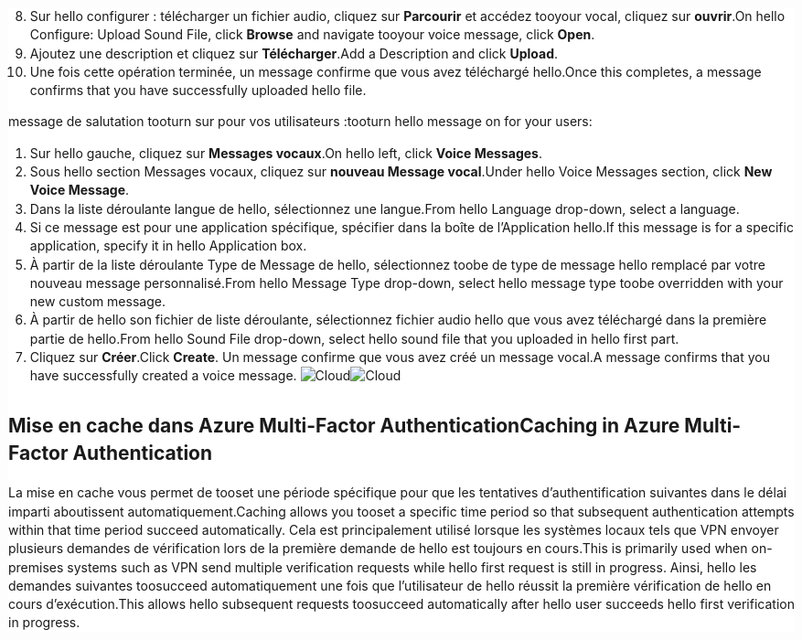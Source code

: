 8. <span data-ttu-id="b52f0-232">Sur hello configurer : télécharger un fichier audio, cliquez sur **Parcourir** et accédez tooyour vocal, cliquez sur **ouvrir**.</span><span class="sxs-lookup"><span data-stu-id="b52f0-232">On hello Configure: Upload Sound File, click **Browse** and navigate tooyour voice message, click **Open**.</span></span>
9. <span data-ttu-id="b52f0-233">Ajoutez une description et cliquez sur **Télécharger**.</span><span class="sxs-lookup"><span data-stu-id="b52f0-233">Add a Description and click **Upload**.</span></span>
10. <span data-ttu-id="b52f0-234">Une fois cette opération terminée, un message confirme que vous avez téléchargé hello.</span><span class="sxs-lookup"><span data-stu-id="b52f0-234">Once this completes, a message confirms that you have successfully uploaded hello file.</span></span>

<span data-ttu-id="b52f0-235">message de salutation tooturn sur pour vos utilisateurs :</span><span class="sxs-lookup"><span data-stu-id="b52f0-235">tooturn hello message on for your users:</span></span>

1. <span data-ttu-id="b52f0-236">Sur hello gauche, cliquez sur **Messages vocaux**.</span><span class="sxs-lookup"><span data-stu-id="b52f0-236">On hello left, click **Voice Messages**.</span></span>
2. <span data-ttu-id="b52f0-237">Sous hello section Messages vocaux, cliquez sur **nouveau Message vocal**.</span><span class="sxs-lookup"><span data-stu-id="b52f0-237">Under hello Voice Messages section, click **New Voice Message**.</span></span>
3. <span data-ttu-id="b52f0-238">Dans la liste déroulante langue de hello, sélectionnez une langue.</span><span class="sxs-lookup"><span data-stu-id="b52f0-238">From hello Language drop-down, select a language.</span></span>
4. <span data-ttu-id="b52f0-239">Si ce message est pour une application spécifique, spécifier dans la boîte de l’Application hello.</span><span class="sxs-lookup"><span data-stu-id="b52f0-239">If this message is for a specific application, specify it in hello Application box.</span></span>
5. <span data-ttu-id="b52f0-240">À partir de la liste déroulante Type de Message de hello, sélectionnez toobe de type de message hello remplacé par votre nouveau message personnalisé.</span><span class="sxs-lookup"><span data-stu-id="b52f0-240">From hello Message Type drop-down, select hello message type toobe overridden with your new custom message.</span></span>
6. <span data-ttu-id="b52f0-241">À partir de hello son fichier de liste déroulante, sélectionnez fichier audio hello que vous avez téléchargé dans la première partie de hello.</span><span class="sxs-lookup"><span data-stu-id="b52f0-241">From hello Sound File drop-down, select hello sound file that you uploaded in hello first part.</span></span>
7. <span data-ttu-id="b52f0-242">Cliquez sur **Créer**.</span><span class="sxs-lookup"><span data-stu-id="b52f0-242">Click **Create**.</span></span> <span data-ttu-id="b52f0-243">Un message confirme que vous avez créé un message vocal.</span><span class="sxs-lookup"><span data-stu-id="b52f0-243">A message confirms that you have successfully created a voice message.</span></span>
    <span data-ttu-id="b52f0-244">![Cloud](./media/multi-factor-authentication-whats-next/custom5.png)</center></span><span class="sxs-lookup"><span data-stu-id="b52f0-244">![Cloud](./media/multi-factor-authentication-whats-next/custom5.png)</center></span></span>

## <a name="caching-in-azure-multi-factor-authentication"></a><span data-ttu-id="b52f0-245">Mise en cache dans Azure Multi-Factor Authentication</span><span class="sxs-lookup"><span data-stu-id="b52f0-245">Caching in Azure Multi-Factor Authentication</span></span>
<span data-ttu-id="b52f0-246">La mise en cache vous permet de tooset une période spécifique pour que les tentatives d’authentification suivantes dans le délai imparti aboutissent automatiquement.</span><span class="sxs-lookup"><span data-stu-id="b52f0-246">Caching allows you tooset a specific time period so that subsequent authentication attempts within that time period succeed automatically.</span></span> <span data-ttu-id="b52f0-247">Cela est principalement utilisé lorsque les systèmes locaux tels que VPN envoyer plusieurs demandes de vérification lors de la première demande de hello est toujours en cours.</span><span class="sxs-lookup"><span data-stu-id="b52f0-247">This is primarily used when on-premises systems such as VPN send multiple verification requests while hello first request is still in progress.</span></span> <span data-ttu-id="b52f0-248">Ainsi, hello les demandes suivantes toosucceed automatiquement une fois que l’utilisateur de hello réussit la première vérification de hello en cours d’exécution.</span><span class="sxs-lookup"><span data-stu-id="b52f0-248">This allows hello subsequent requests toosucceed automatically after hello user succeeds hello first verification in progress.</span></span> 
